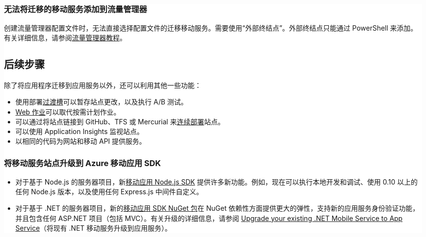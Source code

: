 ### 无法将迁移的移动服务添加到流量管理器

创建流量管理器配置文件时，无法直接选择配置文件的迁移移动服务。需要使用“外部终结点”。外部终结点只能通过 PowerShell 来添加。有关详细信息，请参阅[流量管理器教程](https://azure.microsoft.com/blog/azure-traffic-manager-external-endpoints-and-weighted-round-robin-via-powershell/)。

## <a name="next-steps"></a>后续步骤

除了将应用程序迁移到应用服务以外，还可以利用其他一些功能：

  * 使用部署[过渡槽]可以暂存站点更改，以及执行 A/B 测试。
  * [Web 作业]可以取代按需计划作业。
  * 可以通过将站点链接到 GitHub、TFS 或 Mercurial 来[连续部署]站点。
  * 可以使用 Application Insights 监视站点。
  * 以相同的代码为网站和移动 API 提供服务。

### <a name="upgrading-your-site"></a>将移动服务站点升级到 Azure 移动应用 SDK

  * 对于基于 Node.js 的服务器项目，新[移动应用 Node.js SDK] 提供许多新功能。例如，现在可以执行本地开发和调试、使用 0.10 以上的任何 Node.js 版本，以及使用任何 Express.js 中间件自定义。

  * 对于基于 .NET 的服务器项目，新的[移动应用 SDK NuGet 包](https://www.nuget.org/packages/Microsoft.Azure.Mobile.Server/)在 NuGet 依赖性方面提供更大的弹性，支持新的应用服务身份验证功能，并且包含任何 ASP.NET 项目（包括 MVC）。有关升级的详细信息，请参阅 [Upgrade your existing .NET Mobile Service to App Service](/documentation/articles/app-service-mobile-net-upgrading-from-mobile-services/)（将现有 .NET 移动服务升级到应用服务）。


[0]: ./media/app-service-mobile-migrating-from-mobile-services/migrate-to-app-service-button.PNG
[1]: ./media/app-service-mobile-migrating-from-mobile-services/migration-activity-monitor.png
[2]: ./media/app-service-mobile-migrating-from-mobile-services/triggering-job-with-postman.png


[App Service pricing]: /pricing/details/app-service/
[自动缩放]: /documentation/articles/web-sites-scale/
[Azure 应用服务]: /documentation/articles/app-service-value-prop-what-is/
[Azure 应用服务部署文档]: /documentation/articles/web-sites-deploy/
[Azure 经典管理门户]: https://manage.windowsazure.cn
[Azure 门户预览]: https://portal.azure.cn
[Azure 计划程序计划]: /documentation/articles/scheduler-plans-billing/
[连续部署]: /documentation/articles/app-service-continuous-deployment/
[转换混合命名空间]: https://azure.microsoft.com/blog/updates-from-notification-hubs-independent-nuget-installation-model-pmt-and-more/
[curl]: http://curl.haxx.se/
[自定义域名]: /documentation/articles/web-sites-custom-domain-name/
[Fiddler]: http://www.telerik.com/fiddler
[Logging]: /documentation/articles/web-sites-enable-diagnostic-log/
[移动应用 Node.js SDK]: https://github.com/azure/azure-mobile-apps-node
[Mobile Services vs.App Service]: /documentation/articles/app-service-mobile-value-prop-migration-from-mobile-services/

[性能监视]: /documentation/articles/web-sites-monitor/
[Postman]: http://www.getpostman.com/
[备份移动服务]: /documentation/articles/mobile-services-disaster-recovery/
[过渡槽]: /documentation/articles/web-sites-staged-publishing/
[VNet]: /documentation/articles/web-sites-integrate-with-vnet/
[Web 作业]: /documentation/articles/websites-webjobs-resources/
[XDT Transform Samples]: https://github.com/projectkudu/kudu/wiki/Xdt-transform-samples


